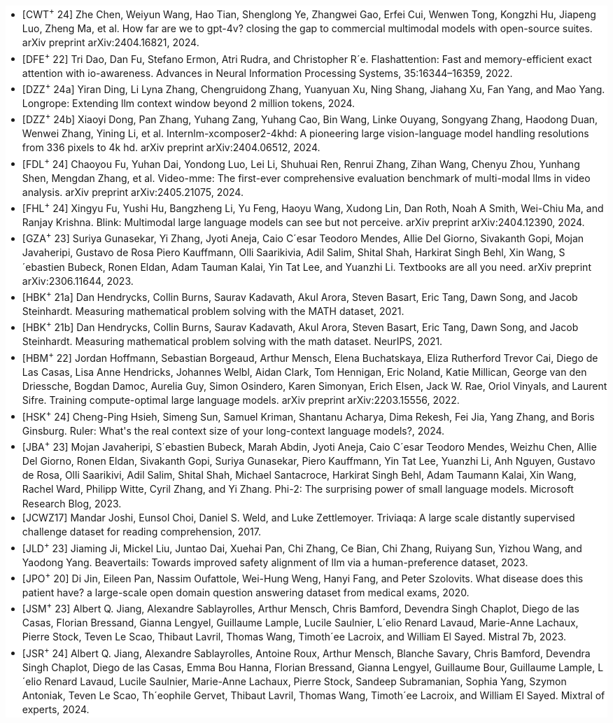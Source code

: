 - <span id="page-16-6"></span>[CWT<sup>+</sup> 24] Zhe Chen, Weiyun Wang, Hao Tian, Shenglong Ye, Zhangwei Gao, Erfei Cui, Wenwen Tong, Kongzhi Hu, Jiapeng Luo, Zheng Ma, et al. How far are we to gpt-4v? closing the gap to commercial multimodal models with open-source suites. arXiv preprint arXiv:2404.16821, 2024.
- <span id="page-16-2"></span>[DFE<sup>+</sup> 22] Tri Dao, Dan Fu, Stefano Ermon, Atri Rudra, and Christopher R´e. Flashattention: Fast and memory-efficient exact attention with io-awareness. Advances in Neural Information Processing Systems, 35:16344–16359, 2022.
- <span id="page-16-1"></span>[DZZ<sup>+</sup> 24a] Yiran Ding, Li Lyna Zhang, Chengruidong Zhang, Yuanyuan Xu, Ning Shang, Jiahang Xu, Fan Yang, and Mao Yang. Longrope: Extending llm context window beyond 2 million tokens, 2024.
- <span id="page-16-5"></span>[DZZ<sup>+</sup> 24b] Xiaoyi Dong, Pan Zhang, Yuhang Zang, Yuhang Cao, Bin Wang, Linke Ouyang, Songyang Zhang, Haodong Duan, Wenwei Zhang, Yining Li, et al. Internlm-xcomposer2-4khd: A pioneering large vision-language model handling resolutions from 336 pixels to 4k hd. arXiv preprint arXiv:2404.06512, 2024.
- <span id="page-16-8"></span>[FDL<sup>+</sup> 24] Chaoyou Fu, Yuhan Dai, Yondong Luo, Lei Li, Shuhuai Ren, Renrui Zhang, Zihan Wang, Chenyu Zhou, Yunhang Shen, Mengdan Zhang, et al. Video-mme: The first-ever comprehensive evaluation benchmark of multi-modal llms in video analysis. arXiv preprint arXiv:2405.21075, 2024.
- <span id="page-16-7"></span>[FHL<sup>+</sup> 24] Xingyu Fu, Yushi Hu, Bangzheng Li, Yu Feng, Haoyu Wang, Xudong Lin, Dan Roth, Noah A Smith, Wei-Chiu Ma, and Ranjay Krishna. Blink: Multimodal large language models can see but not perceive. arXiv preprint arXiv:2404.12390, 2024.
- <span id="page-16-0"></span>[GZA<sup>+</sup> 23] Suriya Gunasekar, Yi Zhang, Jyoti Aneja, Caio C´esar Teodoro Mendes, Allie Del Giorno, Sivakanth Gopi, Mojan Javaheripi, Gustavo de Rosa Piero Kauffmann, Olli Saarikivia, Adil Salim, Shital Shah, Harkirat Singh Behl, Xin Wang, S´ebastien Bubeck, Ronen Eldan, Adam Tauman Kalai, Yin Tat Lee, and Yuanzhi Li. Textbooks are all you need. arXiv preprint arXiv:2306.11644, 2023.
- <span id="page-16-3"></span>[HBK<sup>+</sup> 21a] Dan Hendrycks, Collin Burns, Saurav Kadavath, Akul Arora, Steven Basart, Eric Tang, Dawn Song, and Jacob Steinhardt. Measuring mathematical problem solving with the MATH dataset, 2021.
- <span id="page-16-4"></span>[HBK<sup>+</sup> 21b] Dan Hendrycks, Collin Burns, Saurav Kadavath, Akul Arora, Steven Basart, Eric Tang, Dawn Song, and Jacob Steinhardt. Measuring mathematical problem solving with the math dataset. NeurIPS, 2021.
- <span id="page-17-1"></span>[HBM<sup>+</sup> 22] Jordan Hoffmann, Sebastian Borgeaud, Arthur Mensch, Elena Buchatskaya, Eliza Rutherford Trevor Cai, Diego de Las Casas, Lisa Anne Hendricks, Johannes Welbl, Aidan Clark, Tom Hennigan, Eric Noland, Katie Millican, George van den Driessche, Bogdan Damoc, Aurelia Guy, Simon Osindero, Karen Simonyan, Erich Elsen, Jack W. Rae, Oriol Vinyals, and Laurent Sifre. Training compute-optimal large language models. arXiv preprint arXiv:2203.15556, 2022.
- <span id="page-17-8"></span>[HSK<sup>+</sup> 24] Cheng-Ping Hsieh, Simeng Sun, Samuel Kriman, Shantanu Acharya, Dima Rekesh, Fei Jia, Yang Zhang, and Boris Ginsburg. Ruler: What's the real context size of your long-context language models?, 2024.
- <span id="page-17-2"></span>[JBA<sup>+</sup> 23] Mojan Javaheripi, S´ebastien Bubeck, Marah Abdin, Jyoti Aneja, Caio C´esar Teodoro Mendes, Weizhu Chen, Allie Del Giorno, Ronen Eldan, Sivakanth Gopi, Suriya Gunasekar, Piero Kauffmann, Yin Tat Lee, Yuanzhi Li, Anh Nguyen, Gustavo de Rosa, Olli Saarikivi, Adil Salim, Shital Shah, Michael Santacroce, Harkirat Singh Behl, Adam Taumann Kalai, Xin Wang, Rachel Ward, Philipp Witte, Cyril Zhang, and Yi Zhang. Phi-2: The surprising power of small language models. Microsoft Research Blog, 2023.
- <span id="page-17-7"></span>[JCWZ17] Mandar Joshi, Eunsol Choi, Daniel S. Weld, and Luke Zettlemoyer. Triviaqa: A large scale distantly supervised challenge dataset for reading comprehension, 2017.
- <span id="page-17-9"></span>[JLD<sup>+</sup> 23] Jiaming Ji, Mickel Liu, Juntao Dai, Xuehai Pan, Chi Zhang, Ce Bian, Chi Zhang, Ruiyang Sun, Yizhou Wang, and Yaodong Yang. Beavertails: Towards improved safety alignment of llm via a human-preference dataset, 2023.
- <span id="page-17-6"></span>[JPO<sup>+</sup> 20] Di Jin, Eileen Pan, Nassim Oufattole, Wei-Hung Weng, Hanyi Fang, and Peter Szolovits. What disease does this patient have? a large-scale open domain question answering dataset from medical exams, 2020.
- <span id="page-17-5"></span>[JSM<sup>+</sup> 23] Albert Q. Jiang, Alexandre Sablayrolles, Arthur Mensch, Chris Bamford, Devendra Singh Chaplot, Diego de las Casas, Florian Bressand, Gianna Lengyel, Guillaume Lample, Lucile Saulnier, L´elio Renard Lavaud, Marie-Anne Lachaux, Pierre Stock, Teven Le Scao, Thibaut Lavril, Thomas Wang, Timoth´ee Lacroix, and William El Sayed. Mistral 7b, 2023.
- <span id="page-17-3"></span>[JSR<sup>+</sup> 24] Albert Q. Jiang, Alexandre Sablayrolles, Antoine Roux, Arthur Mensch, Blanche Savary, Chris Bamford, Devendra Singh Chaplot, Diego de las Casas, Emma Bou Hanna, Florian Bressand, Gianna Lengyel, Guillaume Bour, Guillaume Lample, L´elio Renard Lavaud, Lucile Saulnier, Marie-Anne Lachaux, Pierre Stock, Sandeep Subramanian, Sophia Yang, Szymon Antoniak, Teven Le Scao, Th´eophile Gervet, Thibaut Lavril, Thomas Wang, Timoth´ee Lacroix, and William El Sayed. Mixtral of experts, 2024.
